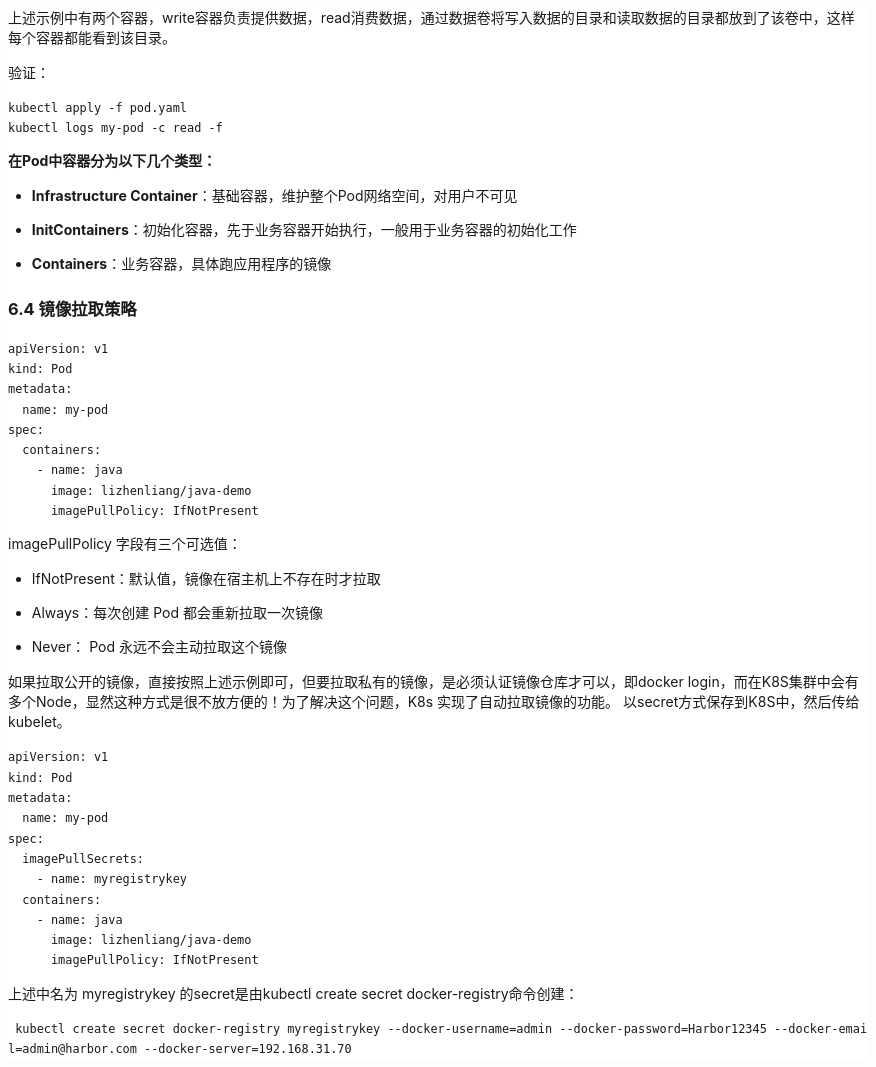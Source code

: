 上述示例中有两个容器，write容器负责提供数据，read消费数据，通过数据卷将写入数据的目录和读取数据的目录都放到了该卷中，这样每个容器都能看到该目录。

验证：

```
kubectl apply -f pod.yaml
kubectl logs my-pod -c read -f
```

**在Pod中容器分为以下几个类型：**

- **Infrastructure Container**：基础容器，维护整个Pod网络空间，对用户不可见

- **InitContainers**：初始化容器，先于业务容器开始执行，一般用于业务容器的初始化工作

- **Containers**：业务容器，具体跑应用程序的镜像

### 6.4 镜像拉取策略

```
apiVersion: v1
kind: Pod
metadata:
  name: my-pod
spec:
  containers:
    - name: java
      image: lizhenliang/java-demo
      imagePullPolicy: IfNotPresent
```

imagePullPolicy 字段有三个可选值：

- IfNotPresent：默认值，镜像在宿主机上不存在时才拉取

- Always：每次创建 Pod 都会重新拉取一次镜像

- Never： Pod 永远不会主动拉取这个镜像

如果拉取公开的镜像，直接按照上述示例即可，但要拉取私有的镜像，是必须认证镜像仓库才可以，即docker login，而在K8S集群中会有多个Node，显然这种方式是很不放方便的！为了解决这个问题，K8s 实现了自动拉取镜像的功能。 以secret方式保存到K8S中，然后传给kubelet。

```
apiVersion: v1
kind: Pod
metadata:
  name: my-pod
spec:
  imagePullSecrets:
    - name: myregistrykey
  containers:
    - name: java
      image: lizhenliang/java-demo
      imagePullPolicy: IfNotPresent
```

上述中名为  myregistrykey 的secret是由kubectl create secret docker-registry命令创建：

```
 kubectl create secret docker-registry myregistrykey --docker-username=admin --docker-password=Harbor12345 --docker-email=admin@harbor.com --docker-server=192.168.31.70
```
